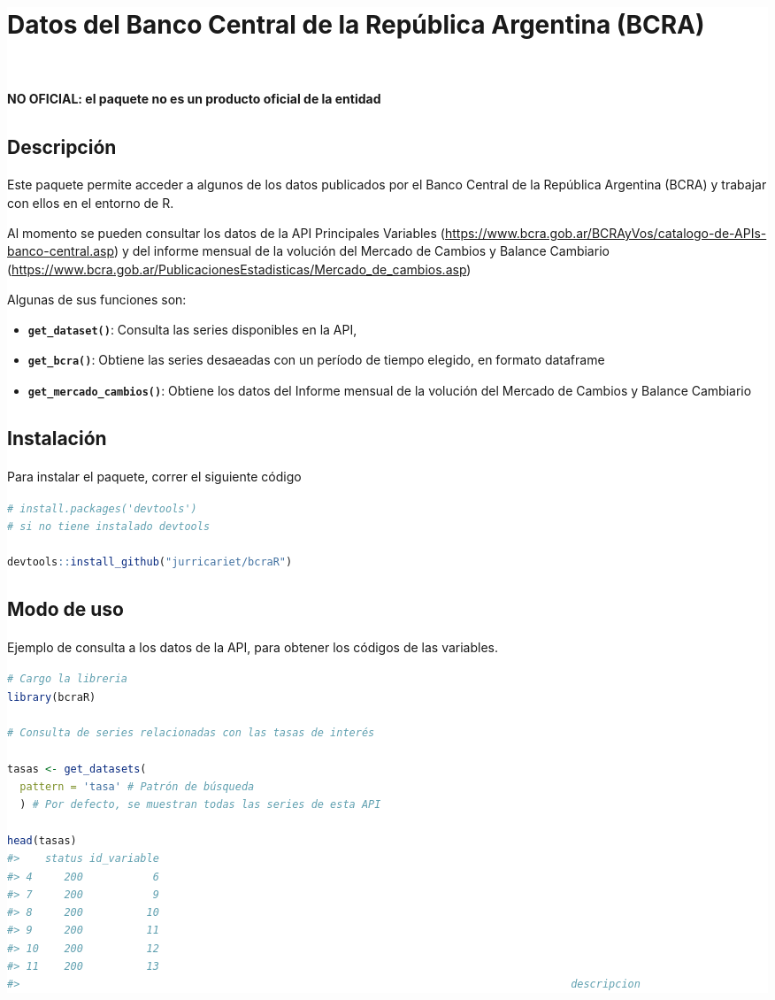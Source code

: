 
# Datos del Banco Central de la República Argentina (BCRA)

<br>

**NO OFICIAL: el paquete no es un producto oficial de la entidad**

## Descripción

Este paquete permite acceder a algunos de los datos publicados por el
Banco Central de la República Argentina (BCRA) y trabajar con ellos en
el entorno de R.

Al momento se pueden consultar los datos de la API Principales Variables
(<https://www.bcra.gob.ar/BCRAyVos/catalogo-de-APIs-banco-central.asp>)
y del informe mensual de la volución del Mercado de Cambios y Balance
Cambiario
(<https://www.bcra.gob.ar/PublicacionesEstadisticas/Mercado_de_cambios.asp>)

Algunas de sus funciones son:

- **`get_dataset()`**: Consulta las series disponibles en la API,

- **`get_bcra()`**: Obtiene las series desaeadas con un período de
  tiempo elegido, en formato dataframe

- **`get_mercado_cambios()`**: Obtiene los datos del Informe mensual de
  la volución del Mercado de Cambios y Balance Cambiario

## Instalación

Para instalar el paquete, correr el siguiente código

``` r
# install.packages('devtools')
# si no tiene instalado devtools

devtools::install_github("jurricariet/bcraR")
```

## Modo de uso

Ejemplo de consulta a los datos de la API, para obtener los códigos de
las variables.

``` r
# Cargo la libreria
library(bcraR)

# Consulta de series relacionadas con las tasas de interés

tasas <- get_datasets(
  pattern = 'tasa' # Patrón de búsqueda
  ) # Por defecto, se muestran todas las series de esta API

head(tasas)
#>    status id_variable
#> 4     200           6
#> 7     200           9
#> 8     200          10
#> 9     200          11
#> 10    200          12
#> 11    200          13
#>                                                                                       descripcion
```